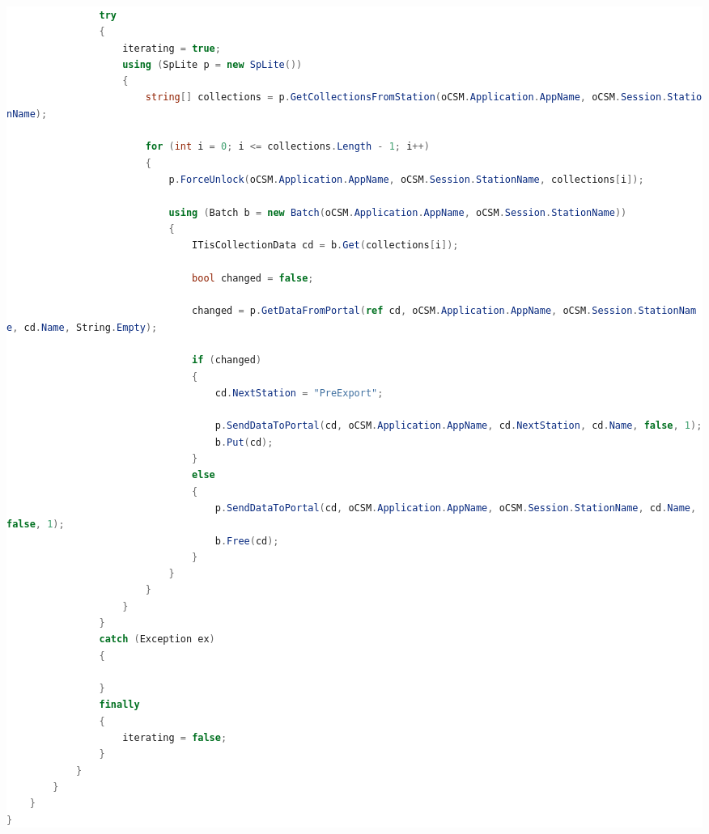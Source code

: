 ``` C#
                try
                {
                    iterating = true;
                    using (SpLite p = new SpLite())
                    {
                        string[] collections = p.GetCollectionsFromStation(oCSM.Application.AppName, oCSM.Session.StationName);

                        for (int i = 0; i <= collections.Length - 1; i++)
                        {
                            p.ForceUnlock(oCSM.Application.AppName, oCSM.Session.StationName, collections[i]);

                            using (Batch b = new Batch(oCSM.Application.AppName, oCSM.Session.StationName))
                            {
                                ITisCollectionData cd = b.Get(collections[i]);

                                bool changed = false;

                                changed = p.GetDataFromPortal(ref cd, oCSM.Application.AppName, oCSM.Session.StationName, cd.Name, String.Empty);

                                if (changed)
                                {
                                    cd.NextStation = "PreExport";

                                    p.SendDataToPortal(cd, oCSM.Application.AppName, cd.NextStation, cd.Name, false, 1);
                                    b.Put(cd);
                                }
                                else
                                {
                                    p.SendDataToPortal(cd, oCSM.Application.AppName, oCSM.Session.StationName, cd.Name, false, 1);
                                    b.Free(cd);
                                }
                            }
                        }
                    }
                }
                catch (Exception ex)
                {

                }
                finally
                {
                    iterating = false;
                }
            }
        }
    }
}

```
